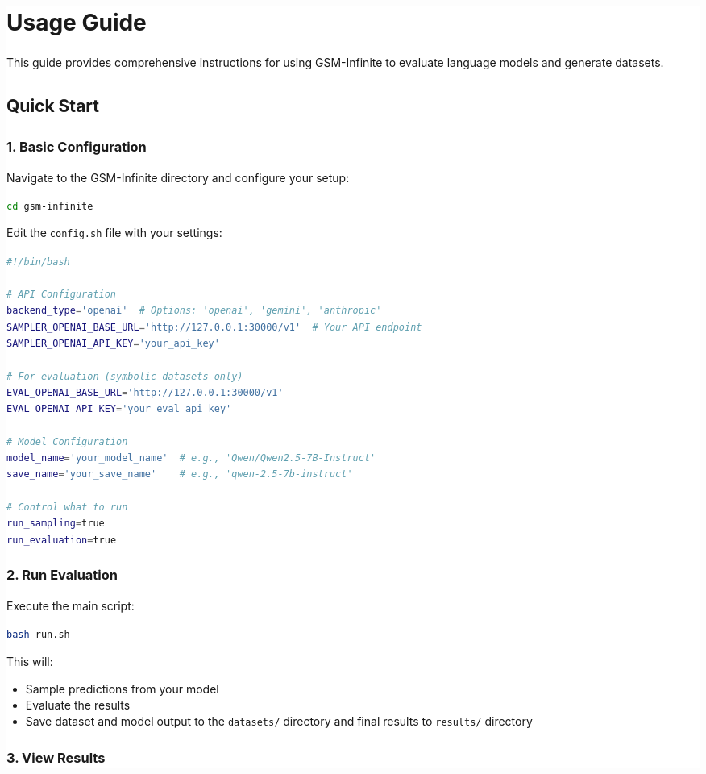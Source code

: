 # Usage Guide

This guide provides comprehensive instructions for using GSM-Infinite to evaluate language models and generate datasets.

## Quick Start

### 1. Basic Configuration

Navigate to the GSM-Infinite directory and configure your setup:

```bash
cd gsm-infinite
```

Edit the `config.sh` file with your settings:

```bash
#!/bin/bash

# API Configuration
backend_type='openai'  # Options: 'openai', 'gemini', 'anthropic'
SAMPLER_OPENAI_BASE_URL='http://127.0.0.1:30000/v1'  # Your API endpoint
SAMPLER_OPENAI_API_KEY='your_api_key'

# For evaluation (symbolic datasets only)
EVAL_OPENAI_BASE_URL='http://127.0.0.1:30000/v1'
EVAL_OPENAI_API_KEY='your_eval_api_key'

# Model Configuration
model_name='your_model_name'  # e.g., 'Qwen/Qwen2.5-7B-Instruct'
save_name='your_save_name'    # e.g., 'qwen-2.5-7b-instruct'

# Control what to run
run_sampling=true
run_evaluation=true
```

### 2. Run Evaluation

Execute the main script:

```bash
bash run.sh
```

This will:
- Sample predictions from your model
- Evaluate the results
- Save dataset and model output to the `datasets/` directory and final results to `results/` directory

### 3. View Results
